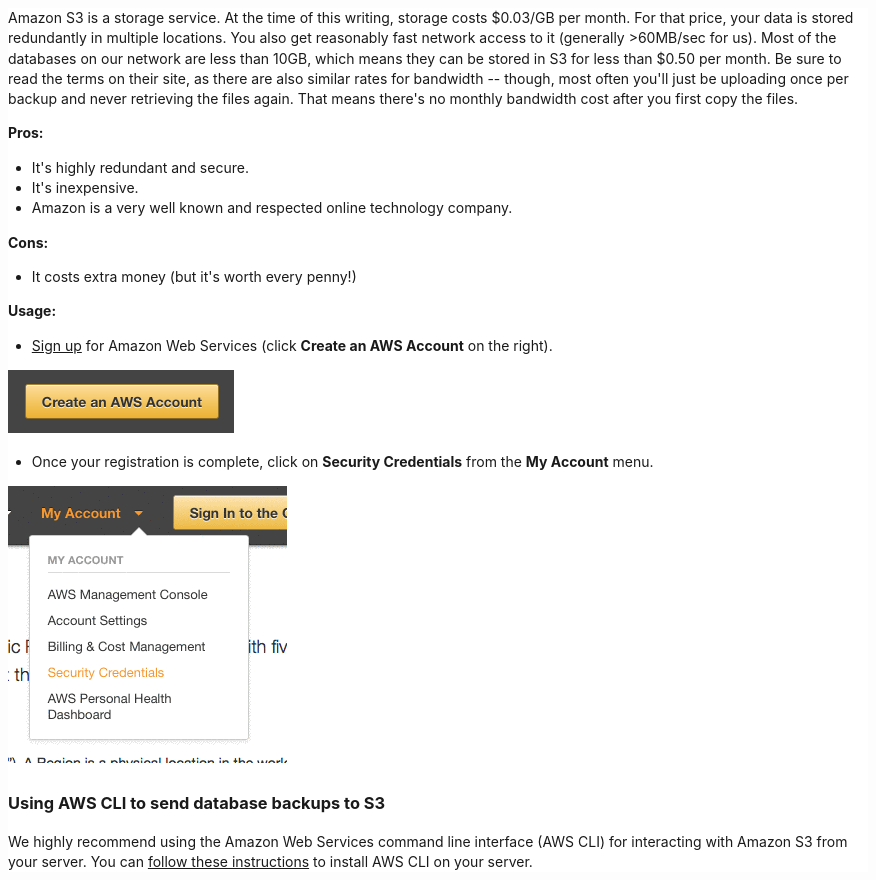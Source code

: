 Amazon S3 is a storage service. At the time of this writing, storage costs $0.03/GB per month. For that price, your data is stored redundantly in multiple locations. You also get reasonably fast network access to it (generally >60MB/sec for us). Most of the databases on our network are less than 10GB, which means they can be stored in S3 for less than $0.50 per month. Be sure to read the terms on their site, as there are also similar rates for bandwidth -- though, most often you'll just be uploading once per backup and never retrieving the files again.  That means there's no monthly bandwidth cost after you first copy the files.

**Pros:**

- It's highly redundant and secure.
- It's inexpensive.
- Amazon is a very well known and respected online technology company.

**Cons:**

- It costs extra money (but it's worth every penny!)

**Usage:**

- [Sign up](http://aws.amazon.com/) for Amazon Web Services (click **Create an AWS Account** on the right).

<div class="cerb-screenshot">
<img src="/assets/images/docs/backups/backups_aws_signup.png" class="screenshot">
</div>

- Once your registration is complete, click on **Security Credentials** from the **My Account** menu.

<div class="cerb-screenshot">
<img src="/assets/images/docs/backups/backups_aws_accessid.png" class="screenshot">
</div>

### Using AWS CLI to send database backups to S3

We highly recommend using the Amazon Web Services command line interface (AWS CLI) for interacting with Amazon S3 from your server.  You can [follow these instructions](http://docs.aws.amazon.com/cli/latest/userguide/installing.html) to install AWS CLI on your server.
